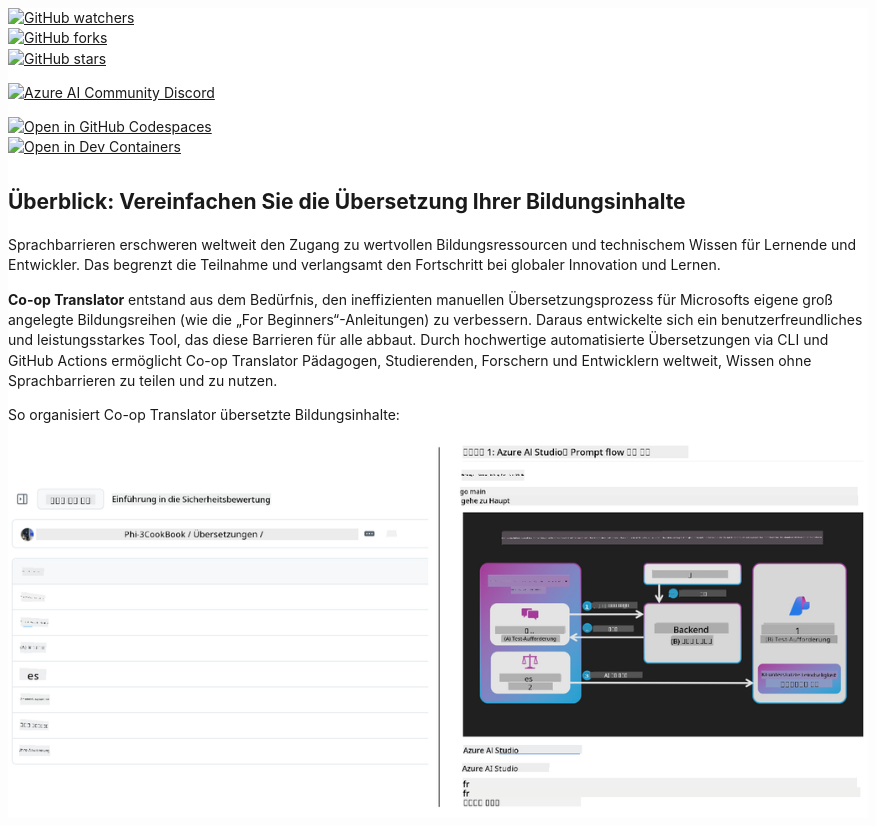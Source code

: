 [![GitHub watchers](https://img.shields.io/github/watchers/azure/co-op-translator.svg?style=social&label=Watch)](https://GitHub.com/azure/co-op-translator/watchers/)  
[![GitHub forks](https://img.shields.io/github/forks/azure/co-op-translator.svg?style=social&label=Fork)](https://GitHub.com/azure/co-op-translator/network/)  
[![GitHub stars](https://img.shields.io/github/stars/azure/co-op-translator?style=social&label=Star)](https://GitHub.com/azure/co-op-translator/stargazers/)

[![Azure AI Community Discord](https://dcbadge.vercel.app/api/server/ByRwuEEgH4)](https://discord.com/invite/ByRwuEEgH4)

[![Open in GitHub Codespaces](https://img.shields.io/static/v1?style=for-the-badge&label=Github%20Codespaces&message=Open&color=24292F&logo=github)](https://codespaces.new/azure/co-op-translator)  
[![Open in Dev Containers](https://img.shields.io/static/v1?style=for-the-badge&label=VS%20Code%20Dev%20Containers&message=Open&color=007ACC&logo=visualstudiocode)](https://vscode.dev/redirect?url=vscode://ms-vscode-remote.remote-containers/cloneInVolume?url=https://github.com/azure/co-op-translator)

## Überblick: Vereinfachen Sie die Übersetzung Ihrer Bildungsinhalte

Sprachbarrieren erschweren weltweit den Zugang zu wertvollen Bildungsressourcen und technischem Wissen für Lernende und Entwickler. Das begrenzt die Teilnahme und verlangsamt den Fortschritt bei globaler Innovation und Lernen.

**Co-op Translator** entstand aus dem Bedürfnis, den ineffizienten manuellen Übersetzungsprozess für Microsofts eigene groß angelegte Bildungsreihen (wie die „For Beginners“-Anleitungen) zu verbessern. Daraus entwickelte sich ein benutzerfreundliches und leistungsstarkes Tool, das diese Barrieren für alle abbaut. Durch hochwertige automatisierte Übersetzungen via CLI und GitHub Actions ermöglicht Co-op Translator Pädagogen, Studierenden, Forschern und Entwicklern weltweit, Wissen ohne Sprachbarrieren zu teilen und zu nutzen.

So organisiert Co-op Translator übersetzte Bildungsinhalte:

![Example](../../translated_images/translation-ex.e97fcdf09d27f56060939080a0b3e491e92b67e047ca005826cb3de11399907c.de.png)
